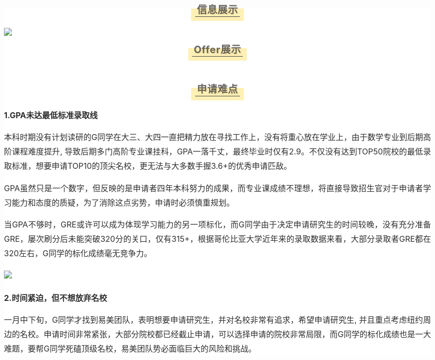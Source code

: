 
<p></p>

<section style="text-align: center;margin: 20px 0% 10px;box-sizing: border-box;" >
    <section style="display: inline-block;min-width: 10%;max-width: 100%;vertical-align: top;padding: 0px 8px 8px;background-color: rgba(255, 205, 10, 0.3);box-sizing: border-box;">
        <section style="margin: -10px 0% 0px;box-sizing: border-box;" >
            <section style="padding: 3px;display: inline-block;border-bottom: 1px solid rgb(62, 62, 62);line-height: 1;letter-spacing: 0.8px;font-size: 20px;color: rgba(62, 62, 62, 0.79);text-shadow: rgba(213, 182, 123, 0.24) 2px 2px;box-sizing: border-box;">
                    <p style="margin: 0px;padding: 0px;box-sizing: border-box;"><strong style="box-sizing: border-box;">信息展示</strong></p>
</section></section></section></section>

<p></p>
<img src="https://easymayusweb2.oss-ap-northeast-1.aliyuncs.com/article_pics/432-2.jpg"/> 
<p></p>

<section style="text-align: center;margin: 20px 0% 10px;box-sizing: border-box;" >
    <section style="display: inline-block;min-width: 10%;max-width: 100%;vertical-align: top;padding: 0px 8px 8px;background-color: rgba(255, 205, 10, 0.3);box-sizing: border-box;">
        <section style="margin: -10px 0% 0px;box-sizing: border-box;" >
            <section style="padding: 3px;display: inline-block;border-bottom: 1px solid rgb(62, 62, 62);line-height: 1;letter-spacing: 0.8px;font-size: 20px;color: rgba(62, 62, 62, 0.79);text-shadow: rgba(213, 182, 123, 0.24) 2px 2px;box-sizing: border-box;">
                    <p style="margin: 0px;padding: 0px;box-sizing: border-box;"><strong style="box-sizing: border-box;">Offer展示</strong></p>
</section></section></section></section>

<p></p>

<section style="text-align: center;margin-top: 10px;margin-bottom: 10px;box-sizing: border-box;" >
<section style="max-width: 100%;vertical-align: middle;display: inline-block;line-height: 0;box-sizing: border-box;">
<img data-ratio="1.7842205" data-w="1052" data-src="https://easymayusweb2.oss-ap-northeast-1.aliyuncs.com/article_pics/432-3.jpg" style="vertical-align: middle;max-width: 100%;box-sizing: border-box;" data-type="jpeg"  />
</section></section>

<p></p>
<section style="text-align: center;margin: 20px 0% 10px;box-sizing: border-box;" >
<section style="display: inline-block;min-width: 10%;max-width: 100%;vertical-align: top;padding: 0px 8px 8px;background-color: rgba(255, 205, 10, 0.3);box-sizing: border-box;">
<section style="margin: -10px 0% 0px;box-sizing: border-box;" >
<section style="padding: 3px;display: inline-block;border-bottom: 1px solid rgb(62, 62, 62);line-height: 1;letter-spacing: 0.8px;font-size: 20px;color: rgba(62, 62, 62, 0.79);text-shadow: rgba(213, 182, 123, 0.24) 2px 2px;box-sizing: border-box;">
<p style="margin: 0px;padding: 0px;box-sizing: border-box;"><strong style="box-sizing: border-box;">申请难点</strong></p>
</section></section></section></section>

<div style="text-align: justify;font-size: 16px;color: rgb(46, 46, 46);line-height: 1.8;box-sizing: border-box;">
<p><b>1.GPA未达最低标准录取线</b></p>
<p>本科时期没有计划读研的G同学在大三、大四一直把精力放在寻找工作上，没有将重心放在学业上，由于数学专业到后期高阶课程难度提升, 导致后期多门高阶专业课挂科，GPA一落千丈，最终毕业时仅有2.9。不仅没有达到TOP50院校的最低录取标准，想要申请TOP10的顶尖名校，更无法与大多数手握3.6+的优秀申请匹敌。</p>
<p></p>
<p>GPA虽然只是一个数字，但反映的是申请者四年本科努力的成果，而专业课成绩不理想，将直接导致招生官对于申请者学习能力和态度的质疑，为了消除这点劣势，申请时必须慎重规划。</p>
<p></p>
<p>当GPA不够时，GRE或许可以成为体现学习能力的另一项标化，而G同学由于决定申请研究生的时间较晚，没有充分准备GRE，屡次刷分后未能突破320分的关口，仅有315+，根据哥伦比亚大学近年来的录取数据来看，大部分录取者GRE都在320左右，G同学的标化成绩毫无竞争力。</p>
<p></p>
<img src="https://easymayusweb2.oss-ap-northeast-1.aliyuncs.com/article_pics/432-4.png">
<p></p>
<p><b>2.时间紧迫，但不想放弃名校</b></p>
<p>一月中下旬，G同学才找到易美团队，表明想要申请研究生，并对名校非常有追求，希望申请研究生, 并且重点考虑纽约周边的名校。申请时间非常紧张，大部分院校都已经截止申请，可以选择申请的院校非常局限，而G同学的标化成绩也是一大难题，要帮G同学死磕顶级名校，易美团队势必面临巨大的风险和挑战。</p>